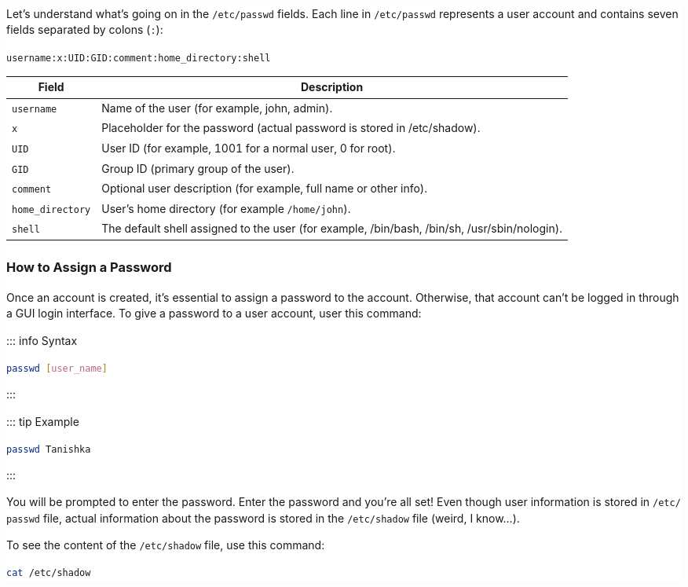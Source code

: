 Let’s understand what’s going on in the <VPIcon icon="fas fa-folder-open"/>`/etc/`<VPIcon icon="fas fa-file-lines"/>`passwd` fields. Each line in <VPIcon icon="fas fa-folder-open"/>`/etc/`<VPIcon icon="fas fa-file-lines"/>`passwd` represents a user account and contains seven fields separated by colons (`:`):

```sh
username:x:UID:GID:comment:home_directory:shell
```

| **Field** | **Description** |
| --- | --- |
| `username` | Name of the user (for example, john, admin). |
| `x` | Placeholder for the password (actual password is stored in /etc/shadow). |
| `UID` | User ID (for example, 1001 for a normal user, 0 for root). |
| `GID` | Group ID (primary group of the user). |
| `comment` | Optional user description (for example, full name or other info). |
| `home_directory` | User’s home directory (for example <VPIcon icon="fas fa-folder-open"/>`/home/john`). |
| `shell` | The default shell assigned to the user (for example, /bin/bash, /bin/sh, /usr/sbin/nologin). |

### How to Assign a Password

Once an account is created, it’s essential to assign a password to the account. Otherwise, that account can’t be logged in through a GUI login interface. To give a password to a user account, user this command:

::: info Syntax

```sh
passwd [user_name]
```

:::

::: tip Example

```sh
passwd Tanishka
```

:::

You will be prompted to enter the password. Enter the password and you’re all set! Even though user information is stored in <VPIcon icon="fas fa-folder-open"/>`/etc/`<VPIcon icon="fas fa-file-lines"/>`passwd` file, actual information about the password is stored in the <VPIcon icon="fas fa-folder-open"/>`/etc/`<VPIcon icon="fas fa-file-lines"/>`shadow` file (weird, I know…).

To see the content of the <VPIcon icon="fas fa-folder-open"/>`/etc/`<VPIcon icon="fas fa-file-lines"/>`shadow` file, use this command:

```sh
cat /etc/shadow
```
